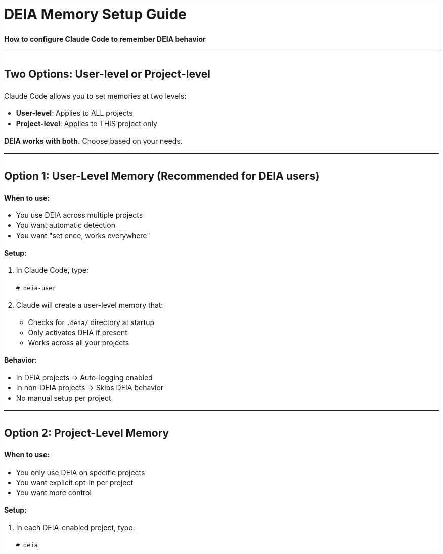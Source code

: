 # DEIA Memory Setup Guide

**How to configure Claude Code to remember DEIA behavior**

---

## Two Options: User-level or Project-level

Claude Code allows you to set memories at two levels:
- **User-level**: Applies to ALL projects
- **Project-level**: Applies to THIS project only

**DEIA works with both.** Choose based on your needs.

---

## Option 1: User-Level Memory (Recommended for DEIA users)

**When to use:**
- You use DEIA across multiple projects
- You want automatic detection
- You want "set once, works everywhere"

**Setup:**

1. In Claude Code, type:
   ```
   # deia-user
   ```

2. Claude will create a user-level memory that:
   - Checks for `.deia/` directory at startup
   - Only activates DEIA if present
   - Works across all your projects

**Behavior:**
- In DEIA projects → Auto-logging enabled
- In non-DEIA projects → Skips DEIA behavior
- No manual setup per project

---

## Option 2: Project-Level Memory

**When to use:**
- You only use DEIA on specific projects
- You want explicit opt-in per project
- You want more control

**Setup:**

1. In each DEIA-enabled project, type:
   ```
   # deia
   ```

